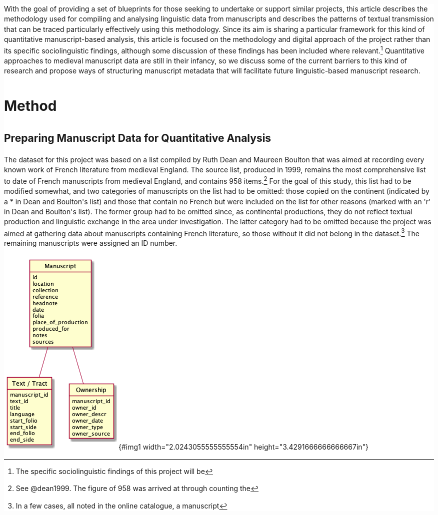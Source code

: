 With the goal of providing a set of blueprints for those seeking to
undertake or support similar projects, this article describes the
methodology used for compiling and analysing linguistic data from
manuscripts and describes the patterns of textual transmission that can
be traced particularly effectively using this methodology. Since its aim
is sharing a particular framework for this kind of quantitative
manuscript-based analysis, this article is focused on the methodology
and digital approach of the project rather than its specific
sociolinguistic findings, although some discussion of these findings has
been included where relevant.[^5] Quantitative approaches to medieval
manuscript data are still in their infancy, so we discuss some of the
current barriers to this kind of research and propose ways of
structuring manuscript metadata that will facilitate future
linguistic-based manuscript research.

# Method


## Preparing Manuscript Data for Quantitative Analysis


The dataset for this project was based on a list compiled by Ruth Dean
and Maureen Boulton that was aimed at recording every known work of
French literature from medieval England. The source list, produced in
1999, remains the most comprehensive list to date of French manuscripts
from medieval England, and contains 958 items.[^6] For the goal of this
study, this list had to be modified somewhat, and two categories of
manuscripts on the list had to be omitted: those copied on the continent
(indicated by a \* in Dean and Boulton's list) and those that contain no
French but were included on the list for other reasons (marked with an
'r' in Dean and Boulton's list). The former group had to be omitted
since, as continental productions, they do not reflect textual
production and linguistic exchange in the area under investigation. The
latter category had to be omitted because the project was aimed at
gathering data about manuscripts containing French literature, so those
without it did not belong in the dataset.[^7] The remaining manuscripts
were assigned an ID number.

![Figure 1. Class diagram showing table properties and relations](media/manuscripts.png){#img1 width="2.0243055555555554in" height="3.4291666666666667in"}


[^1]: See, for example, @stein2007, @butterfield2009 and @waters2015.
[^2]: For studying examining the contexts in which French was used in
[^3]: Studies that explore individual sociolinguistic test cases include @clanchy1979, @butterfield2009 and @waters2015;
[^4]: Sincere thanks are due to the Europeana Foundation for the
[^5]: The specific sociolinguistic findings of this project will be
[^6]: See @dean1999. The figure of 958 was arrived at through counting the
[^7]: In a few cases, all noted in the online catalogue, a manuscript
[^8]: See <https://en.wikipedia.org/wiki/Relational_model>.
[^9]: On the FAIR principles, see @wilkinson2016.
[^10]: COW: <https://github.com/CLARIAH/COW>; RDF.rb can read
[^11]: See @wilkinson2016.
[^12]: Ideally the most recent dating information for each manuscript
[^13]: See @petrucci1984.
[^14]: See @graham2007 [pp. 129-135].
[^15]: For attempts to establish a clear and consistent framework for
[^16]: For the ways in which funding and other structural issues pose
[^17]: Of the catalogues used for this project, the British Library's
[^18]: AMREMM [@pass2002, p. 54].
[^19]: AMREMM preceded the introduction of the RDA guidelines for
[^20]: The database is accessible via <https://bnm-i.huygens.knaw.nl/>;
[^21]: For the sake of this project, 'clerical' was used in the broadest
[^22]: Because of variations in character encoding between CSV files
[^23]: See <https://leidenuniversitylibrary.github.io/manuscript-stats/>.
[^24]: See @visconti2016.
[^25]: For the idea that manuscripts can be read for signs of deliberate
[^26]: Using Ker's catalogue as a model for exploring trends in
[^27]: The century after the Conquest has been described as 'the
[^28]: For this traditional view, see the introduction above.
[^29]: See @clanchy1979 [p. 214], which describes 'the advance of
[^30]: @spence2013 writes
[^31]: See [Code and Data Availability](#code-and-data-availability) below.
[^32]: See <https://sdbm.library.upenn.edu/>.
[^40]: See @ker1964.
[^45]: See @sargent2008. Another example of using a quantitative approach
[^46]: See @bozzolo1980; for an in-depth discussion of quantitative approaches
[^47]: See @kwakkel2012.